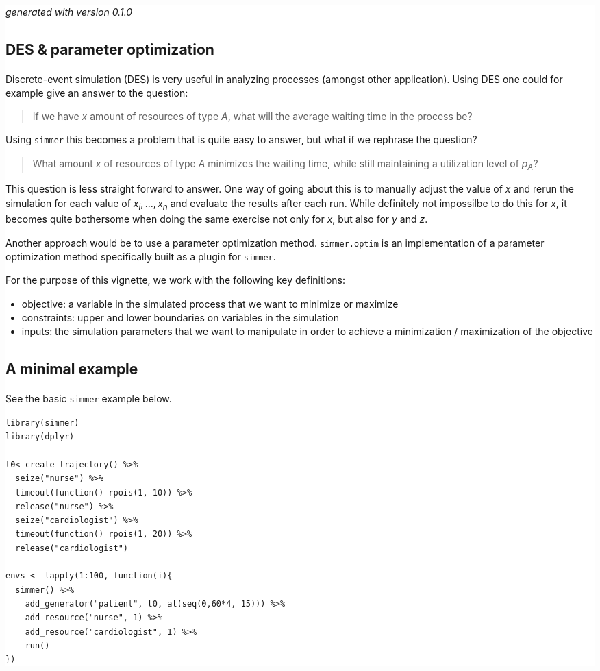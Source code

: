 *generated with version 0.1.0*

DES & parameter optimization
----------------------------

Discrete-event simulation (DES) is very useful in analyzing processes
(amongst other application). Using DES one could for example give an
answer to the question:

> If we have *x* amount of resources of type *A*, what will the average
> waiting time in the process be?

Using `simmer` this becomes a problem that is quite easy to answer, but
what if we rephrase the question?

> What amount *x* of resources of type *A* minimizes the waiting time,
> while still maintaining a utilization level of *ρ*<sub>*A*</sub>?

This question is less straight forward to answer. One way of going about
this is to manually adjust the value of *x* and rerun the simulation for
each value of *x*<sub>*i*</sub>, ..., *x*<sub>*n*</sub> and evaluate the
results after each run. While definitely not impossilbe to do this for
*x*, it becomes quite bothersome when doing the same exercise not only
for *x*, but also for *y* and *z*.

Another approach would be to use a parameter optimization method.
`simmer.optim` is an implementation of a parameter optimization method
specifically built as a plugin for `simmer`.

For the purpose of this vignette, we work with the following key
definitions:

-   objective: a variable in the simulated process that we want to
    minimize or maximize
-   constraints: upper and lower boundaries on variables in the
    simulation
-   inputs: the simulation parameters that we want to manipulate in
    order to achieve a minimization / maximization of the objective

A minimal example
-----------------

See the basic `simmer` example below.

    library(simmer)
    library(dplyr)

    t0<-create_trajectory() %>%
      seize("nurse") %>%
      timeout(function() rpois(1, 10)) %>%
      release("nurse") %>%
      seize("cardiologist") %>%
      timeout(function() rpois(1, 20)) %>%
      release("cardiologist")

    envs <- lapply(1:100, function(i){
      simmer() %>%
        add_generator("patient", t0, at(seq(0,60*4, 15))) %>%
        add_resource("nurse", 1) %>%
        add_resource("cardiologist", 1) %>%
        run()
    })
